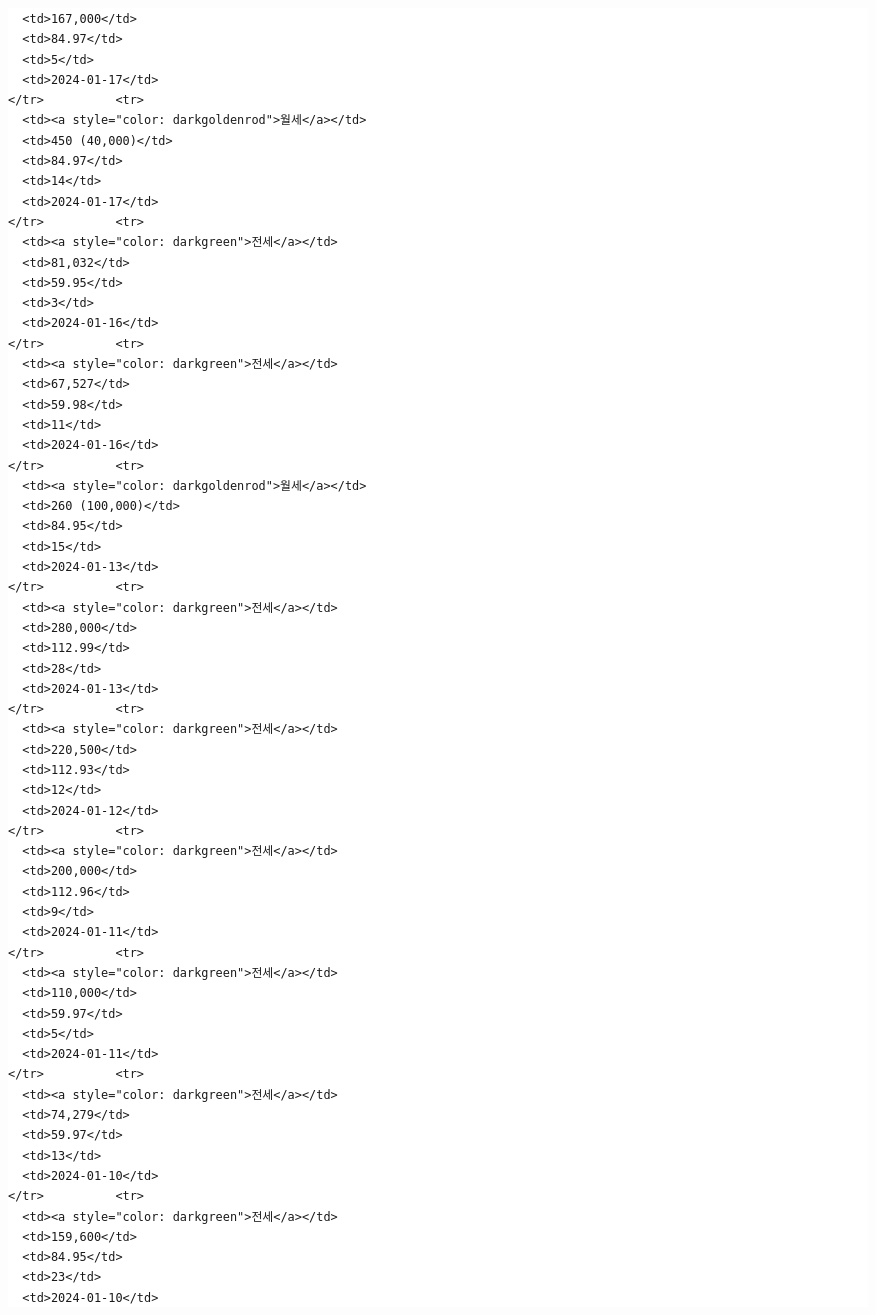      <td>167,000</td>
      <td>84.97</td>
      <td>5</td>
      <td>2024-01-17</td>
    </tr>          <tr>
      <td><a style="color: darkgoldenrod">월세</a></td>
      <td>450 (40,000)</td>
      <td>84.97</td>
      <td>14</td>
      <td>2024-01-17</td>
    </tr>          <tr>
      <td><a style="color: darkgreen">전세</a></td>
      <td>81,032</td>
      <td>59.95</td>
      <td>3</td>
      <td>2024-01-16</td>
    </tr>          <tr>
      <td><a style="color: darkgreen">전세</a></td>
      <td>67,527</td>
      <td>59.98</td>
      <td>11</td>
      <td>2024-01-16</td>
    </tr>          <tr>
      <td><a style="color: darkgoldenrod">월세</a></td>
      <td>260 (100,000)</td>
      <td>84.95</td>
      <td>15</td>
      <td>2024-01-13</td>
    </tr>          <tr>
      <td><a style="color: darkgreen">전세</a></td>
      <td>280,000</td>
      <td>112.99</td>
      <td>28</td>
      <td>2024-01-13</td>
    </tr>          <tr>
      <td><a style="color: darkgreen">전세</a></td>
      <td>220,500</td>
      <td>112.93</td>
      <td>12</td>
      <td>2024-01-12</td>
    </tr>          <tr>
      <td><a style="color: darkgreen">전세</a></td>
      <td>200,000</td>
      <td>112.96</td>
      <td>9</td>
      <td>2024-01-11</td>
    </tr>          <tr>
      <td><a style="color: darkgreen">전세</a></td>
      <td>110,000</td>
      <td>59.97</td>
      <td>5</td>
      <td>2024-01-11</td>
    </tr>          <tr>
      <td><a style="color: darkgreen">전세</a></td>
      <td>74,279</td>
      <td>59.97</td>
      <td>13</td>
      <td>2024-01-10</td>
    </tr>          <tr>
      <td><a style="color: darkgreen">전세</a></td>
      <td>159,600</td>
      <td>84.95</td>
      <td>23</td>
      <td>2024-01-10</td>